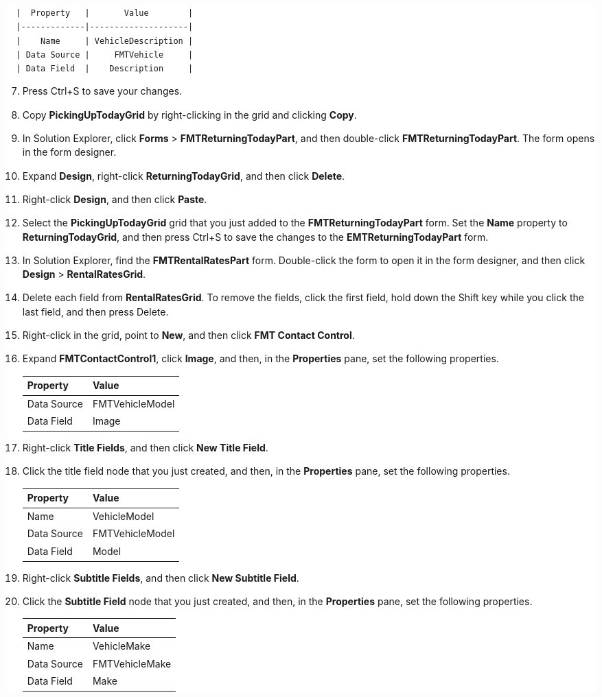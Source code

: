 
      |  Property   |       Value        |
      |-------------|--------------------|
      |    Name     | VehicleDescription |
      | Data Source |     FMTVehicle     |
      | Data Field  |    Description     |


   7. Press Ctrl+S to save your changes.

9. Copy **PickingUpTodayGrid** by right-clicking in the grid and clicking **Copy**.
10. In Solution Explorer, click **Forms** &gt; **FMTReturningTodayPart**, and then double-click **FMTReturningTodayPart**. The form opens in the form designer.
11. Expand **Design**, right-click **ReturningTodayGrid**, and then click **Delete**.
12. Right-click **Design**, and then click **Paste**.
13. Select the **PickingUpTodayGrid** grid that you just added to the **FMTReturningTodayPart** form. Set the **Name** property to **ReturningTodayGrid**, and then press Ctrl+S to save the changes to the **EMTReturningTodayPart** form.
14. In Solution Explorer, find the **FMTRentalRatesPart** form. Double-click the form to open it in the form designer, and then click **Design** &gt; **RentalRatesGrid**.
15. Delete each field from **RentalRatesGrid**. To remove the fields, click the first field, hold down the Shift key while you click the last field, and then press Delete.
16. Right-click in the grid, point to **New**, and then click **FMT Contact Control**.
17. Expand **FMTContactControl1**, click **Image**, and then, in the **Properties** pane, set the following properties.


    |  Property   |      Value      |
    |-------------|-----------------|
    | Data Source | FMTVehicleModel |
    | Data Field  |      Image      |


18. Right-click **Title Fields**, and then click **New Title Field**.
19. Click the title field node that you just created, and then, in the **Properties** pane, set the following properties.


    |  Property   |      Value      |
    |-------------|-----------------|
    |    Name     |  VehicleModel   |
    | Data Source | FMTVehicleModel |
    | Data Field  |      Model      |


20. Right-click **Subtitle Fields**, and then click **New Subtitle Field**.
21. Click the **Subtitle Field** node that you just created, and then, in the **Properties** pane, set the following properties.


    |  Property   |     Value      |
    |-------------|----------------|
    |    Name     |  VehicleMake   |
    | Data Source | FMTVehicleMake |
    | Data Field  |      Make      |
